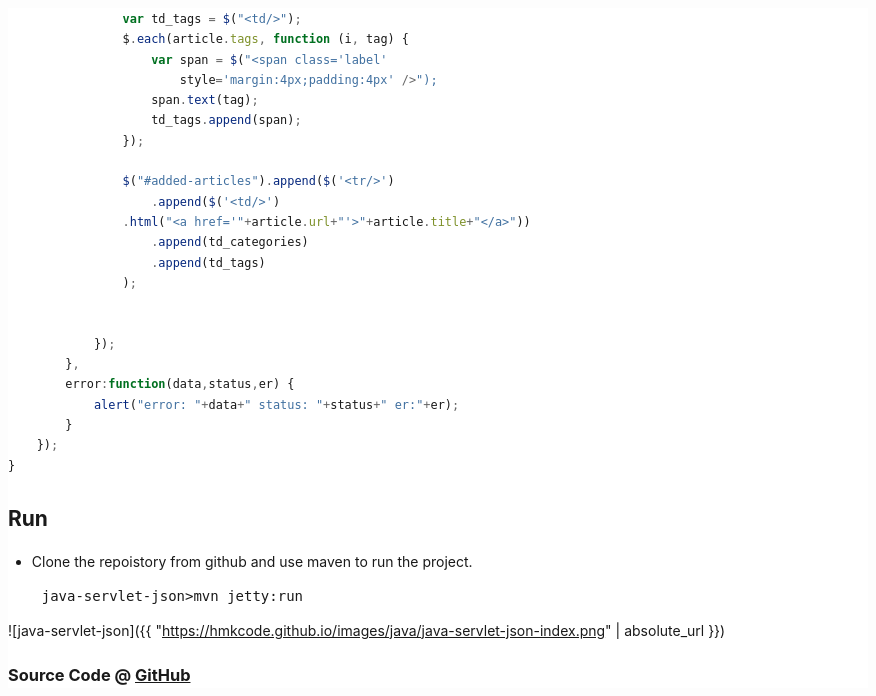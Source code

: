 ```js
                var td_tags = $("<td/>");
                $.each(article.tags, function (i, tag) {
                	var span = $("<span class='label' 
						style='margin:4px;padding:4px' />");
                	span.text(tag);
                	td_tags.append(span);
                });
                
                $("#added-articles").append($('<tr/>')
                	.append($('<td/>')
				.html("<a href='"+article.url+"'>"+article.title+"</a>"))
                	.append(td_categories)
                	.append(td_tags)
                );
            
                
            }); 
        },
		error:function(data,status,er) {
			alert("error: "+data+" status: "+status+" er:"+er);
		}
	});
}
```

## Run

- Clone the repoistory from github and use maven to run the project.

<pre>
	java-servlet-json>mvn jetty:run
</pre>

![java-servlet-json]({{ "https://hmkcode.github.io/images/java/java-servlet-json-index.png" | absolute_url }})


### Source Code @ [GitHub](https://github.com/hmkcode/Java/tree/master/java-servlet-json)

